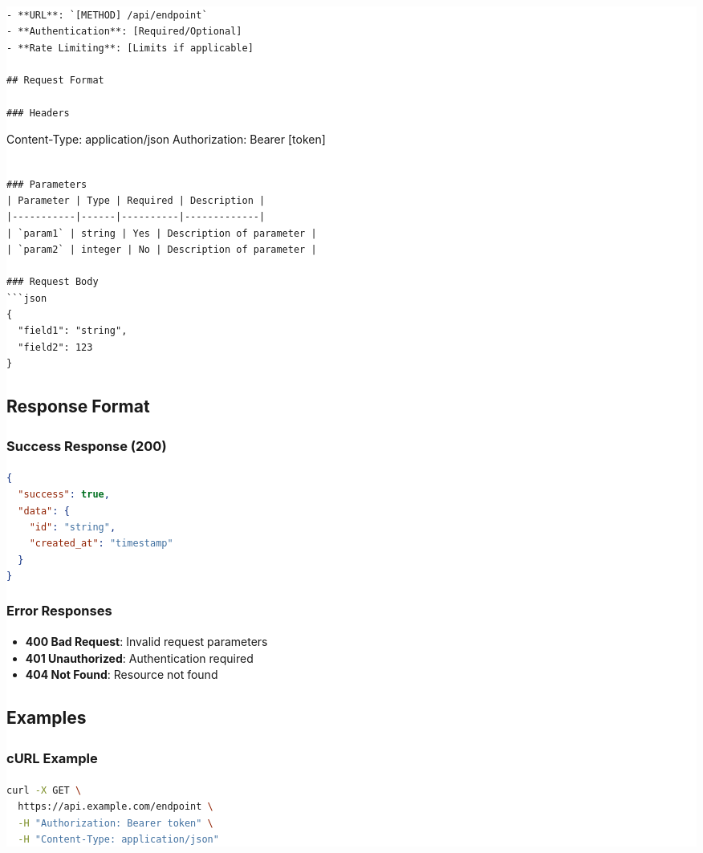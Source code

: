 ```
- **URL**: `[METHOD] /api/endpoint`
- **Authentication**: [Required/Optional]
- **Rate Limiting**: [Limits if applicable]

## Request Format

### Headers
```
Content-Type: application/json
Authorization: Bearer [token]
```

### Parameters
| Parameter | Type | Required | Description |
|-----------|------|----------|-------------|
| `param1` | string | Yes | Description of parameter |
| `param2` | integer | No | Description of parameter |

### Request Body
```json
{
  "field1": "string",
  "field2": 123
}
```

## Response Format

### Success Response (200)
```json
{
  "success": true,
  "data": {
    "id": "string",
    "created_at": "timestamp"
  }
}
```

### Error Responses
- **400 Bad Request**: Invalid request parameters
- **401 Unauthorized**: Authentication required
- **404 Not Found**: Resource not found

## Examples

### cURL Example
```bash
curl -X GET \
  https://api.example.com/endpoint \
  -H "Authorization: Bearer token" \
  -H "Content-Type: application/json"
```
